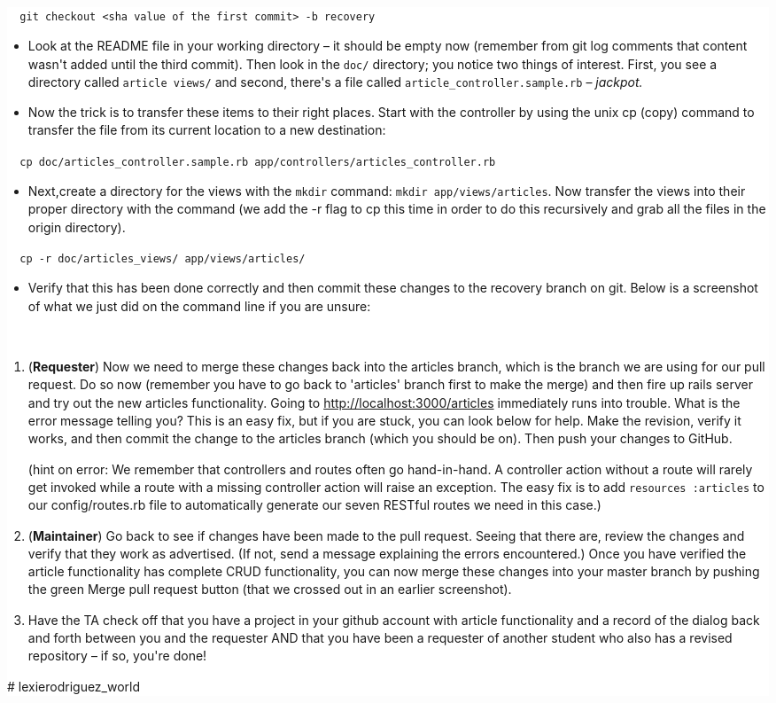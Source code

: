 <pre><code>  git checkout &lt;sha value of the first commit&gt; -b recovery
</code></pre>

<ul>
<li><p>Look at the README file in your working directory – it should be empty now (remember from git log comments that content wasn't added until the third commit). Then look in the <code>doc/</code> directory; you notice two things of interest. First, you see a directory called <code>article views/</code> and second, there's a file called <code>article_controller.sample.rb</code> – <em>jackpot.</em></p></li>
<li><p>Now the trick is to transfer these items to their right places. Start with the controller by using the unix cp (copy) command to transfer the file from its current location to a new destination:</p></li>
</ul>

<pre><code>  cp doc/articles_controller.sample.rb app/controllers/articles_controller.rb
</code></pre>

<ul>
<li>Next,create a directory for the views with the <code>mkdir</code> command: <code>mkdir app/views/articles</code>. Now transfer the views into their proper directory with the command (we add the -r flag to cp this time in order to do this recursively and grab all the files in the origin directory).</li>
</ul>

<pre><code>  cp -r doc/articles_views/ app/views/articles/
</code></pre>

<ul>
<li>Verify that this has been done correctly and then commit these changes to the recovery branch on git. Below is a screenshot of what we just did on the command line if you are unsure:</li>
</ul>

<p><a href="lab14-10.png" target="_blank"><img src="app/assets/images/lab14-10.png" alt="" style="max-width:100%;"></a> </p>
</li>
</ol>

<ol>
<li>
<p>(<strong>Requester</strong>) Now we need to merge these changes back into the articles branch, which is the branch we are using for our pull request. Do so now (remember you have to go back to 'articles' branch first to make the merge) and then fire up rails server and try out the new articles functionality. Going to <a href="http://localhost:3000/articles">http://localhost:3000/articles</a> immediately runs into trouble. What is the error message telling you? This is an easy fix, but if you are stuck, you can look below for help. Make the revision, verify it works, and then commit the change to the articles branch (which you should be on). Then push your changes to GitHub. </p>

<p>(hint on error: We remember that controllers and routes often go hand-in-hand. A controller action without a route will rarely get invoked while a route with a missing controller action will raise an exception. The easy fix is to add <code>resources :articles</code> to our config/routes.rb file to automatically generate our seven RESTful routes we need in this case.)</p>
</li>
<li><p>(<strong>Maintainer</strong>) Go back to see if changes have been made to the pull request. Seeing that there are, review the changes and verify that they work as advertised. (If not, send a message explaining the errors encountered.) Once you have verified the article functionality has complete CRUD functionality, you can now merge these changes into your master branch by pushing the green Merge pull request button (that we crossed out in an earlier screenshot).</p></li>
<li><p>Have the TA check off that you have a project in your github account with article functionality and a record of the dialog back and forth between you and the requester AND that you have been a requester of another student who also has a revised repository – if so, you're done!</p></li>
</ol>
# lexierodriguez_world
